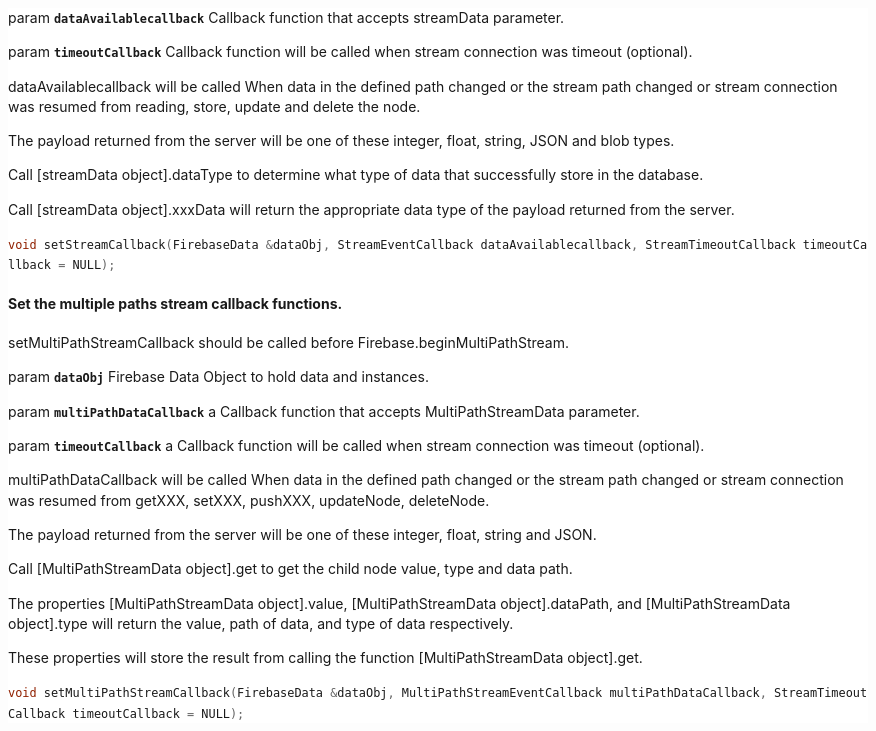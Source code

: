 param **`dataAvailablecallback`** Callback function that accepts streamData parameter.

param **`timeoutCallback`** Callback function will be called when stream connection was timeout (optional).

dataAvailablecallback will be called When data in the defined path changed or the stream path changed or stream connection
was resumed from reading, store, update and delete the node.

The payload returned from the server will be one of these integer, float, string, JSON and blob types.

Call [streamData object].dataType to determine what type of data that successfully store in the database. 
    
Call [streamData object].xxxData will return the appropriate data type of
the payload returned from the server.

```C++
void setStreamCallback(FirebaseData &dataObj, StreamEventCallback dataAvailablecallback, StreamTimeoutCallback timeoutCallback = NULL);
```







#### Set the multiple paths stream callback functions.

setMultiPathStreamCallback should be called before Firebase.beginMultiPathStream.

param **`dataObj`** Firebase Data Object to hold data and instances.

param **`multiPathDataCallback`** a Callback function that accepts MultiPathStreamData parameter.

param **`timeoutCallback`** a Callback function will be called when stream connection was timeout (optional).

multiPathDataCallback will be called When data in the defined path changed or the stream path changed or stream connection
was resumed from getXXX, setXXX, pushXXX, updateNode, deleteNode.

The payload returned from the server will be one of these integer, float, string and JSON.

Call [MultiPathStreamData object].get to get the child node value, type and data path. 
    
The properties [MultiPathStreamData object].value, [MultiPathStreamData object].dataPath, and [MultiPathStreamData object].type will return the value, path of data, and type of data respectively.

These properties will store the result from calling the function [MultiPathStreamData object].get.

```C++
void setMultiPathStreamCallback(FirebaseData &dataObj, MultiPathStreamEventCallback multiPathDataCallback, StreamTimeoutCallback timeoutCallback = NULL);
```







